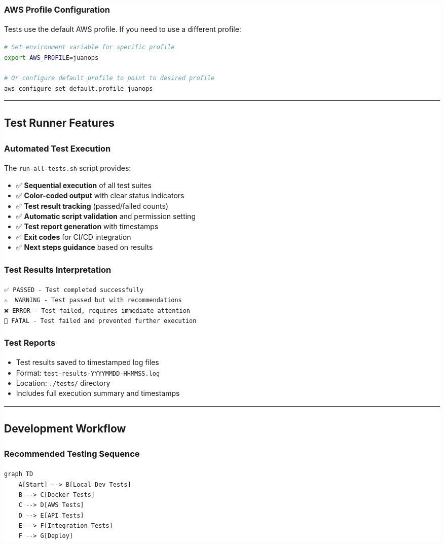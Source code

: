### AWS Profile Configuration

Tests use the default AWS profile. If you need to use a different profile:

```bash
# Set environment variable for specific profile
export AWS_PROFILE=juanops

# Or configure default profile to point to desired profile
aws configure set default.profile juanops
```

---

## Test Runner Features

### Automated Test Execution
The `run-all-tests.sh` script provides:
- ✅ **Sequential execution** of all test suites
- ✅ **Color-coded output** with clear status indicators
- ✅ **Test result tracking** (passed/failed counts)
- ✅ **Automatic script validation** and permission setting
- ✅ **Test report generation** with timestamps
- ✅ **Exit codes** for CI/CD integration
- ✅ **Next steps guidance** based on results

### Test Results Interpretation

```
✅ PASSED - Test completed successfully
⚠️  WARNING - Test passed but with recommendations
❌ ERROR - Test failed, requires immediate attention
🚨 FATAL - Test failed and prevented further execution
```

### Test Reports
- Test results saved to timestamped log files
- Format: `test-results-YYYYMMDD-HHMMSS.log`
- Location: `./tests/` directory
- Includes full execution summary and timestamps

---

## Development Workflow

### Recommended Testing Sequence

```mermaid
graph TD
    A[Start] --> B[Local Dev Tests]
    B --> C[Docker Tests]
    C --> D[AWS Tests]
    D --> E[API Tests]
    E --> F[Integration Tests]
    F --> G[Deploy]
```
